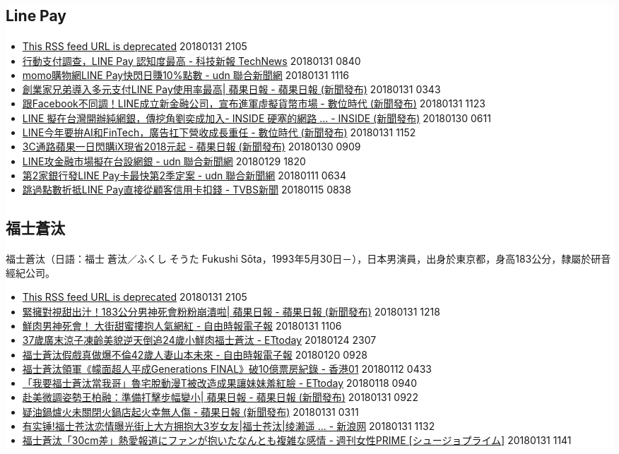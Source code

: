 ## Line Pay


- [This RSS feed URL is deprecated](0 "This RSS feed URL is deprecated") 20180131 2105
- [行動支付調查，LINE Pay 認知度最高 - 科技新報 TechNews](https://technews.tw/2018/01/31/mic-line-pay-is-most-popular-in-tw/ "行動支付調查，LINE Pay 認知度最高 - 科技新報 TechNews") 20180131 0840
- [momo購物網LINE Pay快閃日賺10%點數 - udn 聯合新聞網](https://www.udn.com/news/story/7270/2960715 "momo購物網LINE Pay快閃日賺10%點數 - udn 聯合新聞網") 20180131 1116
- [創業家兄弟導入多元支付LINE Pay使用率最高| 蘋果日報 - 蘋果日報 (新聞發布)](https://tw.appledaily.com/new/realtime/20180131/1289136/ "創業家兄弟導入多元支付LINE Pay使用率最高| 蘋果日報 - 蘋果日報 (新聞發布)") 20180131 0343
- [跟Facebook不同調！LINE成立新金融公司，宣布進軍虛擬貨幣市場 - 數位時代 (新聞發布)](https://www.bnext.com.tw/article/48031/line-financial-corporation "跟Facebook不同調！LINE成立新金融公司，宣布進軍虛擬貨幣市場 - 數位時代 (新聞發布)") 20180131 1123
- [LINE 擬在台灣開辦純網銀，傳挖角劉奕成加入- INSIDE 硬塞的網路 ... - INSIDE (新聞發布)](https://www.inside.com.tw/2018/01/30/line-bank "LINE 擬在台灣開辦純網銀，傳挖角劉奕成加入- INSIDE 硬塞的網路 ... - INSIDE (新聞發布)") 20180130 0611
- [LINE今年要拚AI和FinTech，廣告扛下營收成長重任 - 數位時代 (新聞發布)](https://www.bnext.com.tw/article/48033/line-focus-ads-ai-fintech-in-2018 "LINE今年要拚AI和FinTech，廣告扛下營收成長重任 - 數位時代 (新聞發布)") 20180131 1152
- [3C通路蘋果一日閃購iX現省2018元起 - 蘋果日報 (新聞發布)](https://tw.appledaily.com/new/realtime/20180130/1288716/ "3C通路蘋果一日閃購iX現省2018元起 - 蘋果日報 (新聞發布)") 20180130 0909
- [LINE攻金融市場擬在台設網銀 - udn 聯合新聞網](https://udn.com/news/story/7240/2957048 "LINE攻金融市場擬在台設網銀 - udn 聯合新聞網") 20180129 1820
- [第2家銀行發LINE Pay卡最快第2季定案 - udn 聯合新聞網](https://udn.com/news/story/7239/2924400 "第2家銀行發LINE Pay卡最快第2季定案 - udn 聯合新聞網") 20180111 0634
- [跳過點數折抵LINE Pay直接從顧客信用卡扣錢 - TVBS新聞](https://news.tvbs.com.tw/life/852432 "跳過點數折抵LINE Pay直接從顧客信用卡扣錢 - TVBS新聞") 20180115 0838

## 福士蒼汰

福士蒼汰（日語：福士 蒼汰／ふくし そうた Fukushi Sōta，1993年5月30日－），日本男演員，出身於東京都，身高183公分，隸屬於研音經紀公司。
- [This RSS feed URL is deprecated](0 "This RSS feed URL is deprecated") 20180131 2105
- [緊擁對視甜出汁！183公分男神死會粉粉崩潰啦| 蘋果日報 - 蘋果日報 (新聞發布)](https://tw.appledaily.com/new/realtime/20180131/1289461/ "緊擁對視甜出汁！183公分男神死會粉粉崩潰啦| 蘋果日報 - 蘋果日報 (新聞發布)") 20180131 1218
- [鮮肉男神死會！ 大街甜蜜摟抱人氣網紅 - 自由時報電子報](http://ent.ltn.com.tw/news/breakingnews/2328658 "鮮肉男神死會！ 大街甜蜜摟抱人氣網紅 - 自由時報電子報") 20180131 1106
- [37歲廣末涼子凍齡美貌逆天倒追24歲小鮮肉福士蒼汰 - ETtoday](https://star.ettoday.net/news/1099817 "37歲廣末涼子凍齡美貌逆天倒追24歲小鮮肉福士蒼汰 - ETtoday") 20180124 2307
- [福士蒼汰假戲真做爆不倫42歲人妻山本未來 - 自由時報電子報](http://ent.ltn.com.tw/news/breakingnews/2317899 "福士蒼汰假戲真做爆不倫42歲人妻山本未來 - 自由時報電子報") 20180120 0928
- [福士蒼汰領軍《幪面超人平成Generations FINAL》破10億票房紀錄 - 香港01](https://www.hk01.com/%E9%9B%BB%E5%BD%B1/148862/%E7%A6%8F%E5%A3%AB%E8%92%BC%E6%B1%B0%E9%A0%98%E8%BB%8D-%E5%B9%AA%E9%9D%A2%E8%B6%85%E4%BA%BA-%E5%B9%B3%E6%88%90Generations-FINAL-%E7%A0%B410%E5%84%84%E7%A5%A8%E6%88%BF%E7%B4%80%E9%8C%84 "福士蒼汰領軍《幪面超人平成Generations FINAL》破10億票房紀錄 - 香港01") 20180112 0433
- [「我要福士蒼汰當我哥」魯宅脫動漫T被改造成果讓妹妹羞紅臉 - ETtoday](https://www.ettoday.net/dalemon/post/33035 "「我要福士蒼汰當我哥」魯宅脫動漫T被改造成果讓妹妹羞紅臉 - ETtoday") 20180118 0940
- [赴美微調姿勢王柏融：準備打擊步幅變小| 蘋果日報 - 蘋果日報 (新聞發布)](https://tw.appledaily.com/new/realtime/20180131/1289410/ "赴美微調姿勢王柏融：準備打擊步幅變小| 蘋果日報 - 蘋果日報 (新聞發布)") 20180131 0922
- [疑油鍋爐火未關閉火鍋店起火幸無人傷 - 蘋果日報 (新聞發布)](https://tw.appledaily.com/new/realtime/20180131/1289103/ "疑油鍋爐火未關閉火鍋店起火幸無人傷 - 蘋果日報 (新聞發布)") 20180131 0311
- [有实锤!福士苍汰恋情曝光街上大方拥抱大3岁女友|福士苍汰|绫濑遥 ... - 新浪网](http://ent.sina.com.cn/zz/2018-01-31/doc-ifyremfz2825348.shtml "有实锤!福士苍汰恋情曝光街上大方拥抱大3岁女友|福士苍汰|绫濑遥 ... - 新浪网") 20180131 1132
- [福士蒼汰「30cm差」熱愛報道にファンが抱いたなんとも複雑な感情 - 週刊女性PRIME [シュージョプライム]](http://www.jprime.jp/articles/-/11591 "福士蒼汰「30cm差」熱愛報道にファンが抱いたなんとも複雑な感情 - 週刊女性PRIME [シュージョプライム]") 20180131 1141
